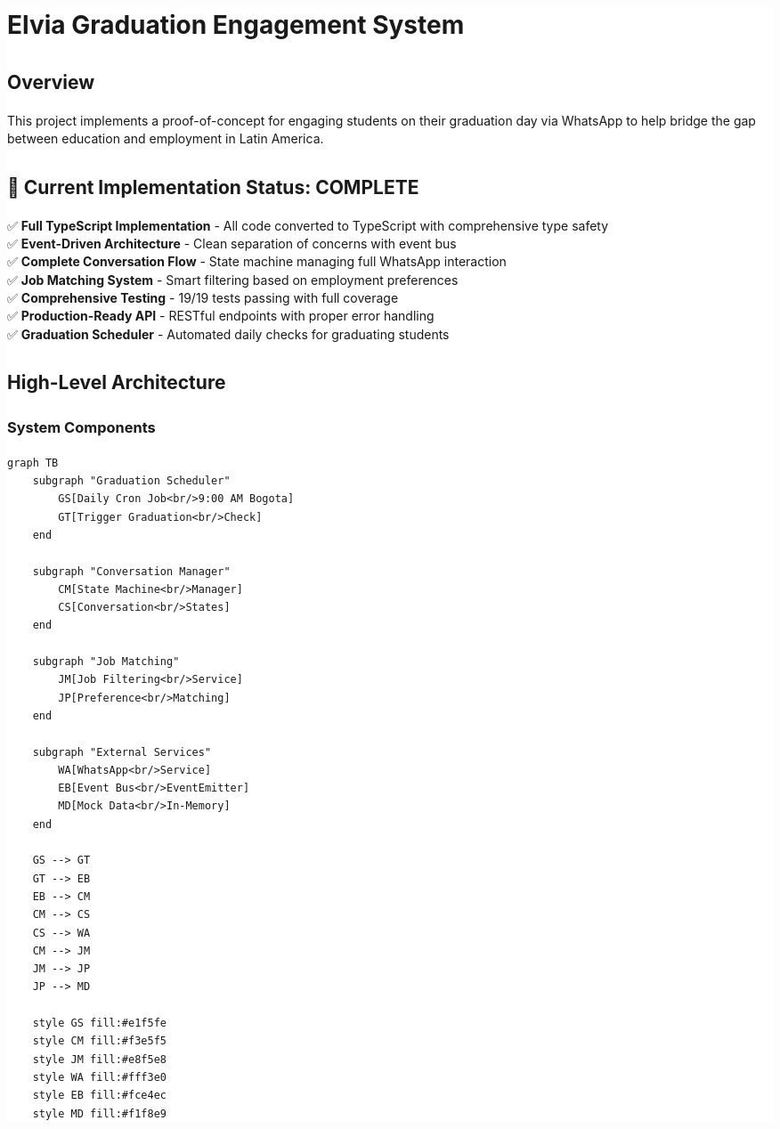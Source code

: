# Elvia Graduation Engagement System

## Overview
This project implements a proof-of-concept for engaging students on their graduation day via WhatsApp to help bridge the gap between education and employment in Latin America.

## 🚀 **Current Implementation Status: COMPLETE**

✅ **Full TypeScript Implementation** - All code converted to TypeScript with comprehensive type safety  
✅ **Event-Driven Architecture** - Clean separation of concerns with event bus  
✅ **Complete Conversation Flow** - State machine managing full WhatsApp interaction  
✅ **Job Matching System** - Smart filtering based on employment preferences  
✅ **Comprehensive Testing** - 19/19 tests passing with full coverage  
✅ **Production-Ready API** - RESTful endpoints with proper error handling  
✅ **Graduation Scheduler** - Automated daily checks for graduating students

## High-Level Architecture

### System Components

```mermaid
graph TB
    subgraph "Graduation Scheduler"
        GS[Daily Cron Job<br/>9:00 AM Bogota]
        GT[Trigger Graduation<br/>Check]
    end
    
    subgraph "Conversation Manager"
        CM[State Machine<br/>Manager]
        CS[Conversation<br/>States]
    end
    
    subgraph "Job Matching"
        JM[Job Filtering<br/>Service]
        JP[Preference<br/>Matching]
    end
    
    subgraph "External Services"
        WA[WhatsApp<br/>Service]
        EB[Event Bus<br/>EventEmitter]
        MD[Mock Data<br/>In-Memory]
    end
    
    GS --> GT
    GT --> EB
    EB --> CM
    CM --> CS
    CS --> WA
    CM --> JM
    JM --> JP
    JP --> MD
    
    style GS fill:#e1f5fe
    style CM fill:#f3e5f5
    style JM fill:#e8f5e8
    style WA fill:#fff3e0
    style EB fill:#fce4ec
    style MD fill:#f1f8e9
```
